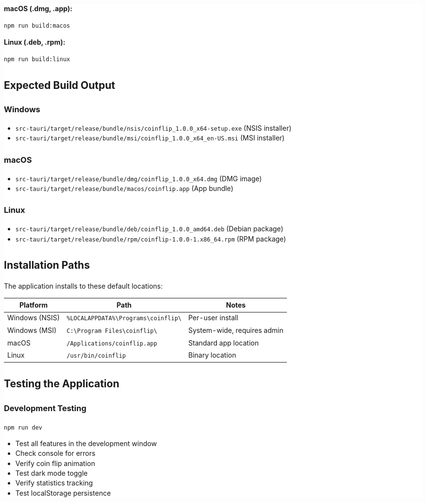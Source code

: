 **macOS (.dmg, .app):**
```bash
npm run build:macos
```

**Linux (.deb, .rpm):**
```bash
npm run build:linux
```

## Expected Build Output

### Windows
- `src-tauri/target/release/bundle/nsis/coinflip_1.0.0_x64-setup.exe` (NSIS installer)
- `src-tauri/target/release/bundle/msi/coinflip_1.0.0_x64_en-US.msi` (MSI installer)

### macOS
- `src-tauri/target/release/bundle/dmg/coinflip_1.0.0_x64.dmg` (DMG image)
- `src-tauri/target/release/bundle/macos/coinflip.app` (App bundle)

### Linux
- `src-tauri/target/release/bundle/deb/coinflip_1.0.0_amd64.deb` (Debian package)
- `src-tauri/target/release/bundle/rpm/coinflip-1.0.0-1.x86_64.rpm` (RPM package)

## Installation Paths

The application installs to these default locations:

| Platform | Path | Notes |
|----------|------|-------|
| Windows (NSIS) | `%LOCALAPPDATA%\Programs\coinflip\` | Per-user install |
| Windows (MSI) | `C:\Program Files\coinflip\` | System-wide, requires admin |
| macOS | `/Applications/coinflip.app` | Standard app location |
| Linux | `/usr/bin/coinflip` | Binary location |

## Testing the Application

### Development Testing
```bash
npm run dev
```
- Test all features in the development window
- Check console for errors
- Verify coin flip animation
- Test dark mode toggle
- Verify statistics tracking
- Test localStorage persistence
